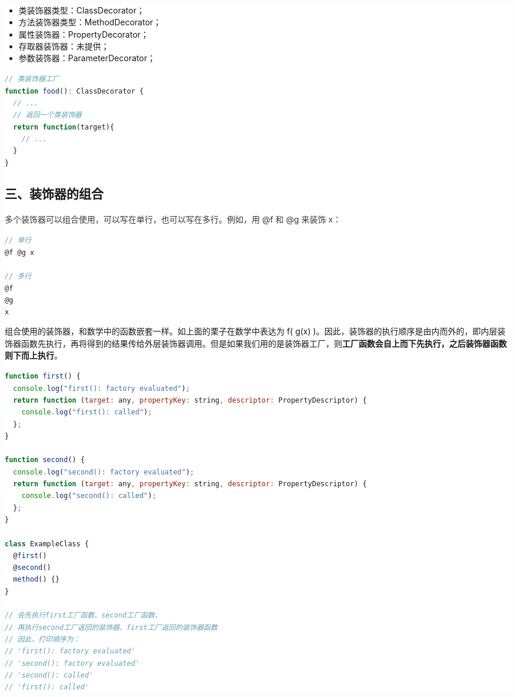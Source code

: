+ 类装饰器类型：ClassDecorator；
+ 方法装饰器类型：MethodDecorator；
+ 属性装饰器：PropertyDecorator；
+ 存取器装饰器：未提供；
+ 参数装饰器：ParameterDecorator；

```javascript
// 类装饰器工厂
function food(): ClassDecorator {
  // ...
  // 返回一个类装饰器
  return function(target){
    // ...
  }
}
```

## 三、装饰器的组合
<font style="color:rgb(56, 56, 56);">多个装饰器可以组合使用，可以写在单行，也可以写在多行。例如，用 @f 和 @g 来装饰 x：</font>

```javascript
// 单行
@f @g x

// 多行
@f
@g
x
```

组合使用的装饰器，和数学中的函数嵌套一样。如上面的栗子在数学中表达为 f( g(x) )。因此，装饰器的执行顺序是由内而外的，即内层装饰器函数先执行，再将得到的结果传给外层装饰器调用。但是如果我们用的是装饰器工厂，则**工厂函数会自上而下先执行，之后装饰器函数则下而上执行**。

```javascript
function first() {
  console.log("first(): factory evaluated");
  return function (target: any, propertyKey: string, descriptor: PropertyDescriptor) {
    console.log("first(): called");
  };
}

function second() {
  console.log("second(): factory evaluated");
  return function (target: any, propertyKey: string, descriptor: PropertyDescriptor) {
    console.log("second(): called");
  };
}

class ExampleClass {
  @first()
  @second()
  method() {}
}

// 会先执行first工厂函数、second工厂函数，
// 再执行second工厂返回的装饰器、first工厂返回的装饰器函数
// 因此，打印顺序为：
// 'first(): factory evaluated'
// 'second(): factory evaluated'
// 'second(): called'
// 'first(): called'
```
